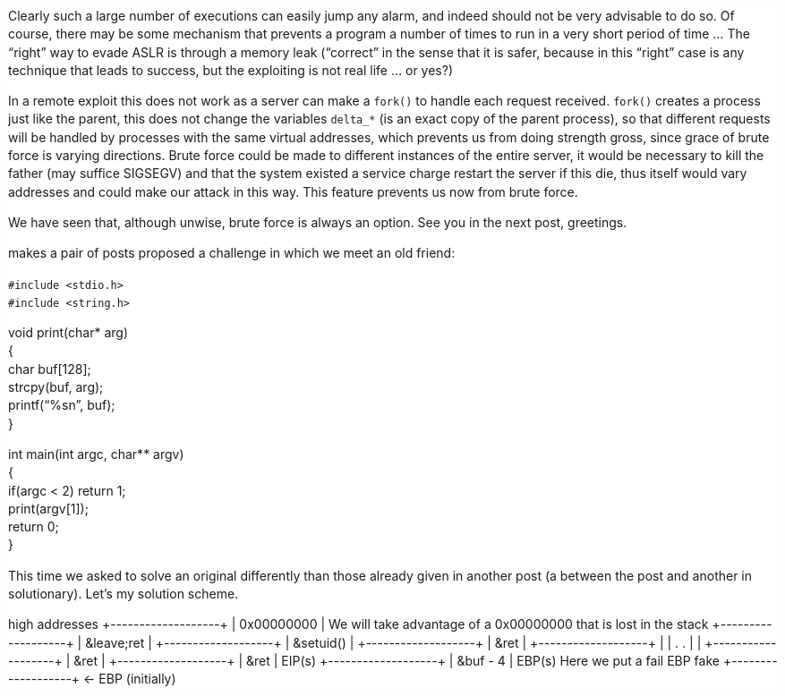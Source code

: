 Clearly such a large number of executions can easily jump any alarm, and indeed should not be very advisable to do so. Of course, there may be some mechanism that prevents a program a number of times to run in a very short period of time … The “right” way to evade ASLR is through a memory leak (“correct” in the sense that it is safer, because in this “right” case is any technique that leads to success, but the exploiting is not real life … or yes?)

In a remote exploit this does not work as a server can make a `fork()` to handle each request received. `fork()` creates a process just like the parent, this does not change the variables `delta_*` (is an exact copy of the parent process), so that different requests will be handled by processes with the same virtual addresses, which prevents us from doing strength gross, since grace of brute force is varying directions. Brute force could be made to different instances of the entire server, it would be necessary to kill the father (may suffice SIGSEGV) and that the system existed a service charge restart the server if this die, thus itself would vary addresses and could make our attack in this way. This feature prevents us now from brute force.

We have seen that, although unwise, brute force is always an option. See you in the next post, greetings.

makes a pair of posts proposed a challenge in which we meet an old friend:  

    #include <stdio.h>
    #include <string.h>

void print(char\* arg)  
{  
char buf\[128\];  
strcpy(buf, arg);  
printf(“%sn”, buf);  
}

int main(int argc, char\*\* argv)  
{  
if(argc < 2) return 1;  
print(argv\[1\]);  
return 0;  
}

This time we asked to solve an original differently than those already given in another post (a between the post and another in solutionary). Let’s my solution scheme.

high addresses
+-------------------+
|    0x00000000     | We will take advantage of a 0x00000000 that is lost in the stack
+-------------------+
|    &leave;ret     |
+-------------------+
|     &setuid()     |
+-------------------+
|       &ret        |
+-------------------+
|                   |
          .
          .
|                   |
+-------------------+
|       &ret        |
+-------------------+
|       &ret        | EIP(s)
+-------------------+
|     &buf - 4      | EBP(s) Here we put a fail EBP fake
+-------------------+ <- EBP (initially)